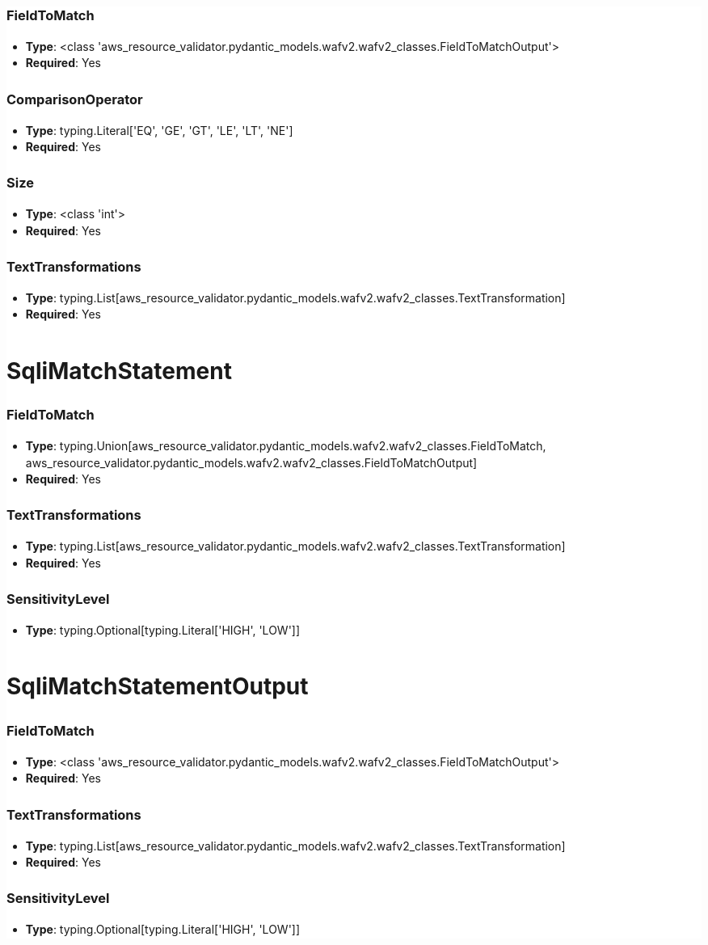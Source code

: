 ### FieldToMatch
- **Type**: <class 'aws_resource_validator.pydantic_models.wafv2.wafv2_classes.FieldToMatchOutput'>
- **Required**: Yes

### ComparisonOperator
- **Type**: typing.Literal['EQ', 'GE', 'GT', 'LE', 'LT', 'NE']
- **Required**: Yes

### Size
- **Type**: <class 'int'>
- **Required**: Yes

### TextTransformations
- **Type**: typing.List[aws_resource_validator.pydantic_models.wafv2.wafv2_classes.TextTransformation]
- **Required**: Yes


# SqliMatchStatement

### FieldToMatch
- **Type**: typing.Union[aws_resource_validator.pydantic_models.wafv2.wafv2_classes.FieldToMatch, aws_resource_validator.pydantic_models.wafv2.wafv2_classes.FieldToMatchOutput]
- **Required**: Yes

### TextTransformations
- **Type**: typing.List[aws_resource_validator.pydantic_models.wafv2.wafv2_classes.TextTransformation]
- **Required**: Yes

### SensitivityLevel
- **Type**: typing.Optional[typing.Literal['HIGH', 'LOW']]


# SqliMatchStatementOutput

### FieldToMatch
- **Type**: <class 'aws_resource_validator.pydantic_models.wafv2.wafv2_classes.FieldToMatchOutput'>
- **Required**: Yes

### TextTransformations
- **Type**: typing.List[aws_resource_validator.pydantic_models.wafv2.wafv2_classes.TextTransformation]
- **Required**: Yes

### SensitivityLevel
- **Type**: typing.Optional[typing.Literal['HIGH', 'LOW']]
